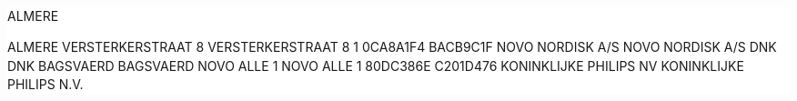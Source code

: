 ALMERE
</td>
<td style="text-align:left;">
ALMERE
</td>
<td style="text-align:left;">
VERSTERKERSTRAAT 8
</td>
<td style="text-align:left;">
VERSTERKERSTRAAT 8
</td>
<td style="text-align:right;">
1
</td>
</tr>
<tr>
<td style="text-align:left;">
0CA8A1F4
</td>
<td style="text-align:left;">
BACB9C1F
</td>
<td style="text-align:left;">
NOVO NORDISK A/S
</td>
<td style="text-align:left;">
NOVO NORDISK A/S
</td>
<td style="text-align:left;">
DNK
</td>
<td style="text-align:left;">
DNK
</td>
<td style="text-align:left;">
BAGSVAERD
</td>
<td style="text-align:left;">
BAGSVAERD
</td>
<td style="text-align:left;">
NOVO ALLE 1
</td>
<td style="text-align:left;">
NOVO ALLE
</td>
<td style="text-align:right;">
1
</td>
</tr>
<tr>
<td style="text-align:left;">
80DC386E
</td>
<td style="text-align:left;">
C201D476
</td>
<td style="text-align:left;">
KONINKLIJKE PHILIPS NV
</td>
<td style="text-align:left;">
KONINKLIJKE PHILIPS N.V.
</td>
<td style="text-align:left;">